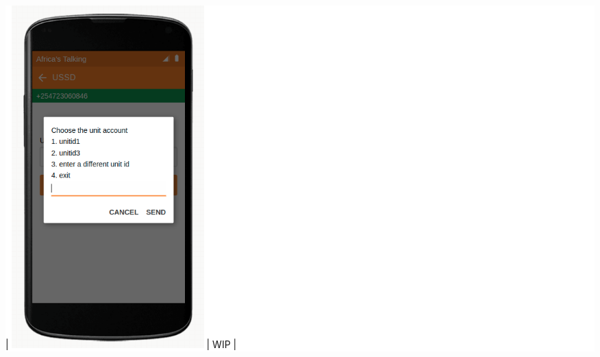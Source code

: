 | <img height="500" src="images/registered_2.png"></img>   | WIP                                                        |